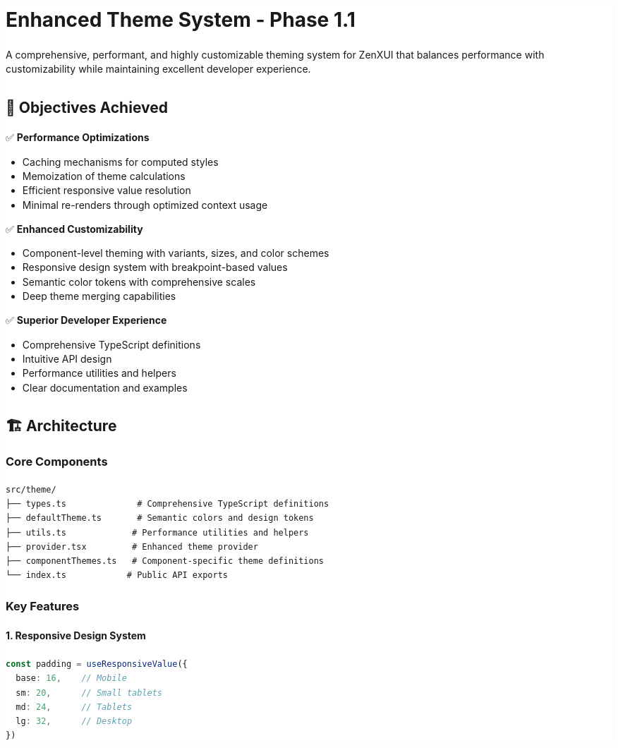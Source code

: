 # Enhanced Theme System - Phase 1.1

A comprehensive, performant, and highly customizable theming system for ZenXUI that balances performance with customizability while maintaining excellent developer experience.

## 🎯 Objectives Achieved

✅ **Performance Optimizations**
- Caching mechanisms for computed styles
- Memoization of theme calculations
- Efficient responsive value resolution
- Minimal re-renders through optimized context usage

✅ **Enhanced Customizability**
- Component-level theming with variants, sizes, and color schemes
- Responsive design system with breakpoint-based values
- Semantic color tokens with comprehensive scales
- Deep theme merging capabilities

✅ **Superior Developer Experience**
- Comprehensive TypeScript definitions
- Intuitive API design
- Performance utilities and helpers
- Clear documentation and examples

## 🏗️ Architecture

### Core Components

```
src/theme/
├── types.ts              # Comprehensive TypeScript definitions
├── defaultTheme.ts       # Semantic colors and design tokens  
├── utils.ts             # Performance utilities and helpers
├── provider.tsx         # Enhanced theme provider
├── componentThemes.ts   # Component-specific theme definitions
└── index.ts            # Public API exports
```

### Key Features

#### 1. Responsive Design System
```typescript
const padding = useResponsiveValue({
  base: 16,    // Mobile
  sm: 20,      // Small tablets
  md: 24,      // Tablets
  lg: 32,      // Desktop
})
```
